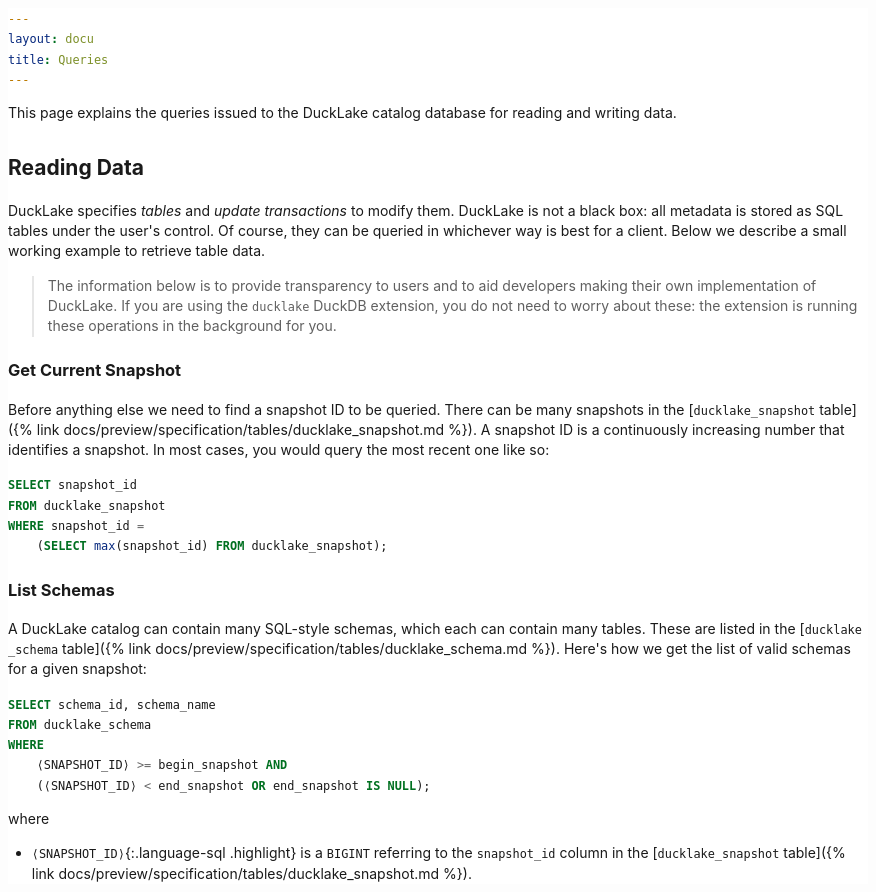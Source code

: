 ```yaml
---
layout: docu
title: Queries
---
```


This page explains the queries issued to the DuckLake catalog database for reading and writing data.

## Reading Data

DuckLake specifies _tables_ and _update transactions_ to modify them. DuckLake is not a black box: all metadata is stored as SQL tables under the user's control. Of course, they can be queried in whichever way is best for a client. Below we describe a small working example to retrieve table data.

> The information below is to provide transparency to users and to aid developers making their own implementation of DuckLake.
> If you are using the `ducklake` DuckDB extension, you do not need to worry about these: the extension is running these operations in the background for you.

### Get Current Snapshot

Before anything else we need to find a snapshot ID to be queried. There can be many snapshots in the [`ducklake_snapshot` table]({% link docs/preview/specification/tables/ducklake_snapshot.md %}). A snapshot ID is a continuously increasing number that identifies a snapshot. In most cases, you would query the most recent one like so:

```sql
SELECT snapshot_id
FROM ducklake_snapshot
WHERE snapshot_id =
    (SELECT max(snapshot_id) FROM ducklake_snapshot);
```

### List Schemas

A DuckLake catalog can contain many SQL-style schemas, which each can contain many tables.
These are listed in the [`ducklake_schema` table]({% link docs/preview/specification/tables/ducklake_schema.md %}).
Here's how we get the list of valid schemas for a given snapshot:

```sql
SELECT schema_id, schema_name
FROM ducklake_schema
WHERE
    ⟨SNAPSHOT_ID⟩ >= begin_snapshot AND
    (⟨SNAPSHOT_ID⟩ < end_snapshot OR end_snapshot IS NULL);
```

where

- `⟨SNAPSHOT_ID⟩`{:.language-sql .highlight} is a `BIGINT` referring to the `snapshot_id` column in the [`ducklake_snapshot` table]({% link docs/preview/specification/tables/ducklake_snapshot.md %}).
